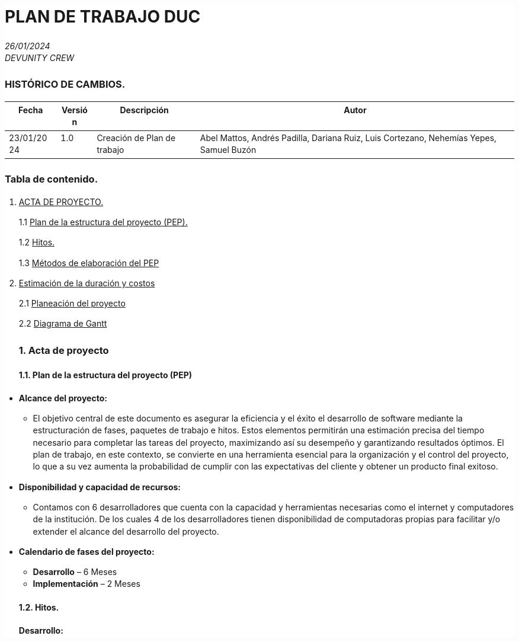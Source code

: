 # PLAN DE TRABAJO DUC

_26/01/2024<br>
DEVUNITY CREW_

### HISTÓRICO DE CAMBIOS.

| Fecha      | Versión | Descripción                 | Autor                                                                                   |
| ---------- | ------- | --------------------------- | --------------------------------------------------------------------------------------- |
| 23/01/2024 | 1.0     | Creación de Plan de trabajo | Abel Mattos, Andrés Padilla, Dariana Ruiz, Luis Cortezano, Nehemías Yepes, Samuel Buzón |

### Tabla de contenido.

1. [ACTA DE PROYECTO.](#1-acta-de-proyecto)

   1.1 [Plan de la estructura del proyecto (PEP).](#11-plan-de-la-estructura-del-proyecto-pep)

   1.2 [Hitos.](#12-hitos)

   1.3 [Métodos de elaboración del PEP](#13-métodos-de-elaboración-del-pep)

2. [Estimación de la duración y costos](#2-estimación-de-la-duración-y-costos)

   2.1 [Planeación del proyecto](#21-planeación-del-proyecto)

   2.2 [Diagrama de Gantt](#22-diagrama-de-gantt)

   ### 1. Acta de proyecto

   #### 1.1. Plan de la estructura del proyecto (PEP)

- **Alcance del proyecto:**

  - El objetivo central de este documento es asegurar la eficiencia y el éxito el desarrollo de software mediante la estructuración de fases, paquetes de trabajo e hitos. Estos elementos permitirán una estimación precisa del tiempo necesario para completar las tareas del proyecto, maximizando así su desempeño y garantizando resultados óptimos. El plan de trabajo, en este contexto, se convierte en una herramienta esencial para la organización y el control del proyecto, lo que a su vez aumenta la probabilidad de cumplir con las expectativas del cliente y obtener un producto final exitoso.

- **Disponibilidad y capacidad de recursos:**

  - Contamos con 6 desarrolladores que cuenta con la capacidad y herramientas necesarias como el internet y computadores de la institución.
    De los cuales 4 de los desarrolladores tienen disponibilidad de computadoras propias para facilitar y/o extender el alcance del desarrollo del proyecto.

- **Calendario de fases del proyecto:**

  - **Desarrollo** – 6 Meses
  - **Implementación** – 2 Meses

  #### 1.2. Hitos.

  **Desarrollo:**
